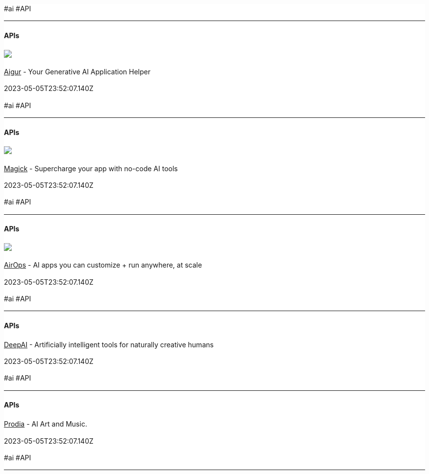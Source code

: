 #ai #API

---

#### APIs

![](https://rationale.jina.ai/banner.png)

[Aigur](https://rationale.jina.ai) - Your Generative AI Application Helper

2023-05-05T23:52:07.140Z

#ai #API

---

#### APIs

![](https://gpthotline.com/robot-chat.jpeg)

[Magick](https://gpthotline.com) - Supercharge your app with no-code AI tools

2023-05-05T23:52:07.140Z

#ai #API

---

#### APIs

![](https://framerusercontent.com/images/ru5vvLHuYcuR9hkDYU6mja1Hqk.png)

[AirOps](https://supercreator.ai) - AI apps you can customize + run anywhere, at scale

2023-05-05T23:52:07.140Z

#ai #API

---

#### APIs

[DeepAI](https://visualeyes.design) - Artificially intelligent tools for naturally creative humans

2023-05-05T23:52:07.140Z

#ai #API

---

#### APIs

[Prodia](https://stabledojo.com) - AI Art and Music.

2023-05-05T23:52:07.140Z

#ai #API

---
